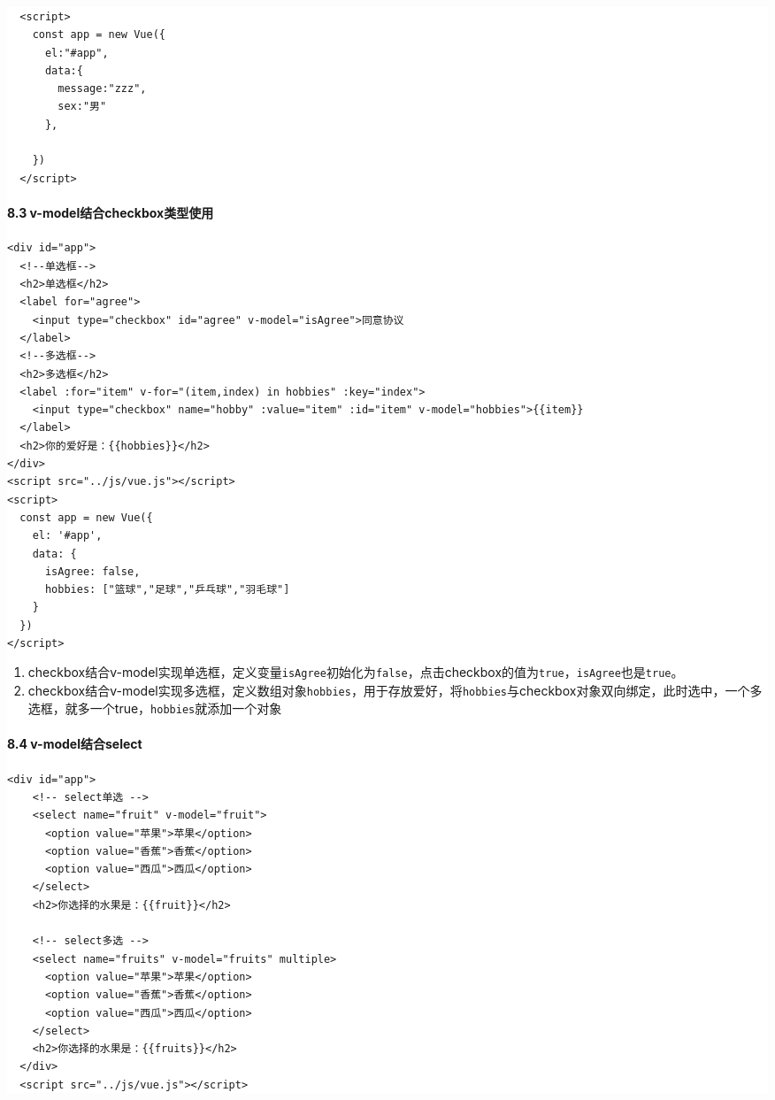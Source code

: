```
  <script>
    const app = new Vue({
      el:"#app",
      data:{
        message:"zzz",
        sex:"男"
      },

    })
  </script>
```

#### 8.3 v-model结合checkbox类型使用

```
<div id="app">
  <!--单选框-->
  <h2>单选框</h2>
  <label for="agree">
    <input type="checkbox" id="agree" v-model="isAgree">同意协议
  </label>
  <!--多选框-->
  <h2>多选框</h2>
  <label :for="item" v-for="(item,index) in hobbies" :key="index">
    <input type="checkbox" name="hobby" :value="item" :id="item" v-model="hobbies">{{item}}
  </label>
  <h2>你的爱好是：{{hobbies}}</h2>
</div>
<script src="../js/vue.js"></script>
<script>
  const app = new Vue({
    el: '#app',
    data: {
      isAgree: false,
      hobbies: ["篮球","足球","乒乓球","羽毛球"]
    }
  })
</script>
```

1. checkbox结合v-model实现单选框，定义变量`isAgree`初始化为`false`，点击checkbox的值为`true`，`isAgree`也是`true`。
2. checkbox结合v-model实现多选框，定义数组对象`hobbies`，用于存放爱好，将`hobbies`与checkbox对象双向绑定，此时选中，一个多选框，就多一个true，`hobbies`就添加一个对象

#### 8.4 v-model结合select

```
<div id="app">
    <!-- select单选 -->
    <select name="fruit" v-model="fruit">
      <option value="苹果">苹果</option>
      <option value="香蕉">香蕉</option>
      <option value="西瓜">西瓜</option>
    </select>
    <h2>你选择的水果是：{{fruit}}</h2>

    <!-- select多选 -->
    <select name="fruits" v-model="fruits" multiple>
      <option value="苹果">苹果</option>
      <option value="香蕉">香蕉</option>
      <option value="西瓜">西瓜</option>
    </select>
    <h2>你选择的水果是：{{fruits}}</h2>
  </div>
  <script src="../js/vue.js"></script>
```